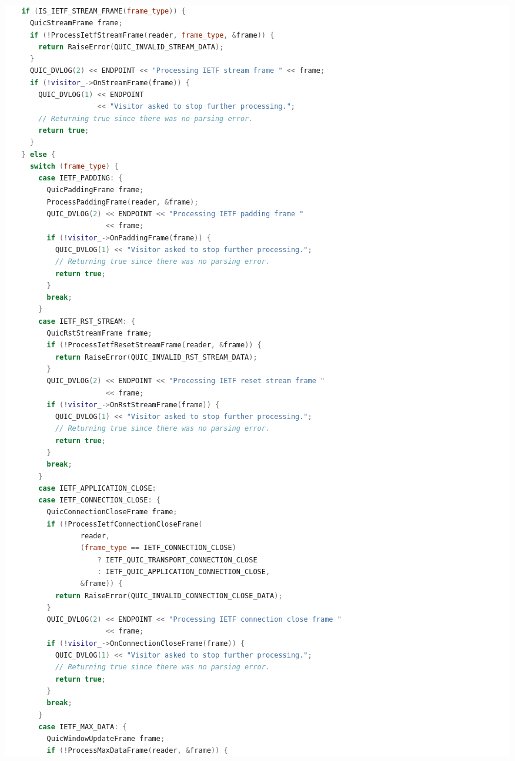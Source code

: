 ```cpp
    if (IS_IETF_STREAM_FRAME(frame_type)) {
      QuicStreamFrame frame;
      if (!ProcessIetfStreamFrame(reader, frame_type, &frame)) {
        return RaiseError(QUIC_INVALID_STREAM_DATA);
      }
      QUIC_DVLOG(2) << ENDPOINT << "Processing IETF stream frame " << frame;
      if (!visitor_->OnStreamFrame(frame)) {
        QUIC_DVLOG(1) << ENDPOINT
                      << "Visitor asked to stop further processing.";
        // Returning true since there was no parsing error.
        return true;
      }
    } else {
      switch (frame_type) {
        case IETF_PADDING: {
          QuicPaddingFrame frame;
          ProcessPaddingFrame(reader, &frame);
          QUIC_DVLOG(2) << ENDPOINT << "Processing IETF padding frame "
                        << frame;
          if (!visitor_->OnPaddingFrame(frame)) {
            QUIC_DVLOG(1) << "Visitor asked to stop further processing.";
            // Returning true since there was no parsing error.
            return true;
          }
          break;
        }
        case IETF_RST_STREAM: {
          QuicRstStreamFrame frame;
          if (!ProcessIetfResetStreamFrame(reader, &frame)) {
            return RaiseError(QUIC_INVALID_RST_STREAM_DATA);
          }
          QUIC_DVLOG(2) << ENDPOINT << "Processing IETF reset stream frame "
                        << frame;
          if (!visitor_->OnRstStreamFrame(frame)) {
            QUIC_DVLOG(1) << "Visitor asked to stop further processing.";
            // Returning true since there was no parsing error.
            return true;
          }
          break;
        }
        case IETF_APPLICATION_CLOSE:
        case IETF_CONNECTION_CLOSE: {
          QuicConnectionCloseFrame frame;
          if (!ProcessIetfConnectionCloseFrame(
                  reader,
                  (frame_type == IETF_CONNECTION_CLOSE)
                      ? IETF_QUIC_TRANSPORT_CONNECTION_CLOSE
                      : IETF_QUIC_APPLICATION_CONNECTION_CLOSE,
                  &frame)) {
            return RaiseError(QUIC_INVALID_CONNECTION_CLOSE_DATA);
          }
          QUIC_DVLOG(2) << ENDPOINT << "Processing IETF connection close frame "
                        << frame;
          if (!visitor_->OnConnectionCloseFrame(frame)) {
            QUIC_DVLOG(1) << "Visitor asked to stop further processing.";
            // Returning true since there was no parsing error.
            return true;
          }
          break;
        }
        case IETF_MAX_DATA: {
          QuicWindowUpdateFrame frame;
          if (!ProcessMaxDataFrame(reader, &frame)) {
```